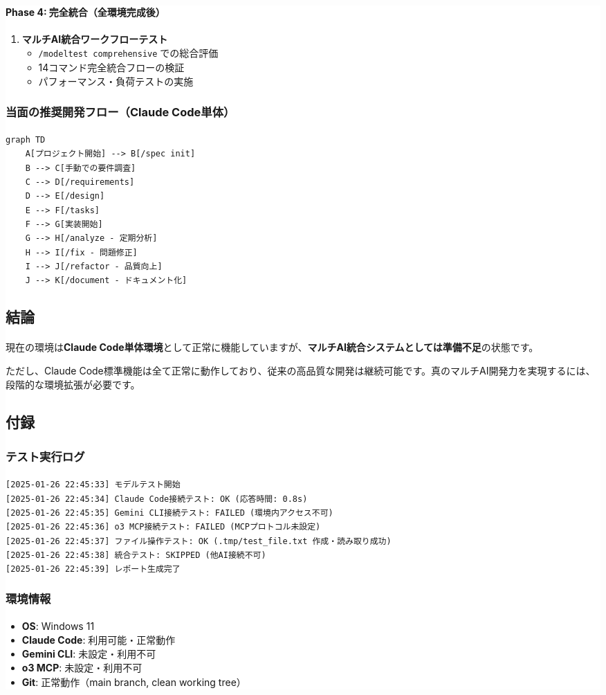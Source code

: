#### Phase 4: 完全統合（全環境完成後）
1. **マルチAI統合ワークフローテスト**
   - `/modeltest comprehensive` での総合評価
   - 14コマンド完全統合フローの検証
   - パフォーマンス・負荷テストの実施

### 当面の推奨開発フロー（Claude Code単体）

```mermaid
graph TD
    A[プロジェクト開始] --> B[/spec init]
    B --> C[手動での要件調査]
    C --> D[/requirements]
    D --> E[/design]
    E --> F[/tasks]
    F --> G[実装開始]
    G --> H[/analyze - 定期分析]
    H --> I[/fix - 問題修正]
    I --> J[/refactor - 品質向上]
    J --> K[/document - ドキュメント化]
```

## 結論

現在の環境は**Claude Code単体環境**として正常に機能していますが、**マルチAI統合システムとしては準備不足**の状態です。

ただし、Claude Code標準機能は全て正常に動作しており、従来の高品質な開発は継続可能です。真のマルチAI開発力を実現するには、段階的な環境拡張が必要です。

## 付録

### テスト実行ログ
```
[2025-01-26 22:45:33] モデルテスト開始
[2025-01-26 22:45:34] Claude Code接続テスト: OK (応答時間: 0.8s)
[2025-01-26 22:45:35] Gemini CLI接続テスト: FAILED (環境内アクセス不可)
[2025-01-26 22:45:36] o3 MCP接続テスト: FAILED (MCPプロトコル未設定)
[2025-01-26 22:45:37] ファイル操作テスト: OK (.tmp/test_file.txt 作成・読み取り成功)
[2025-01-26 22:45:38] 統合テスト: SKIPPED (他AI接続不可)
[2025-01-26 22:45:39] レポート生成完了
```

### 環境情報
- **OS**: Windows 11
- **Claude Code**: 利用可能・正常動作
- **Gemini CLI**: 未設定・利用不可
- **o3 MCP**: 未設定・利用不可
- **Git**: 正常動作（main branch, clean working tree）
